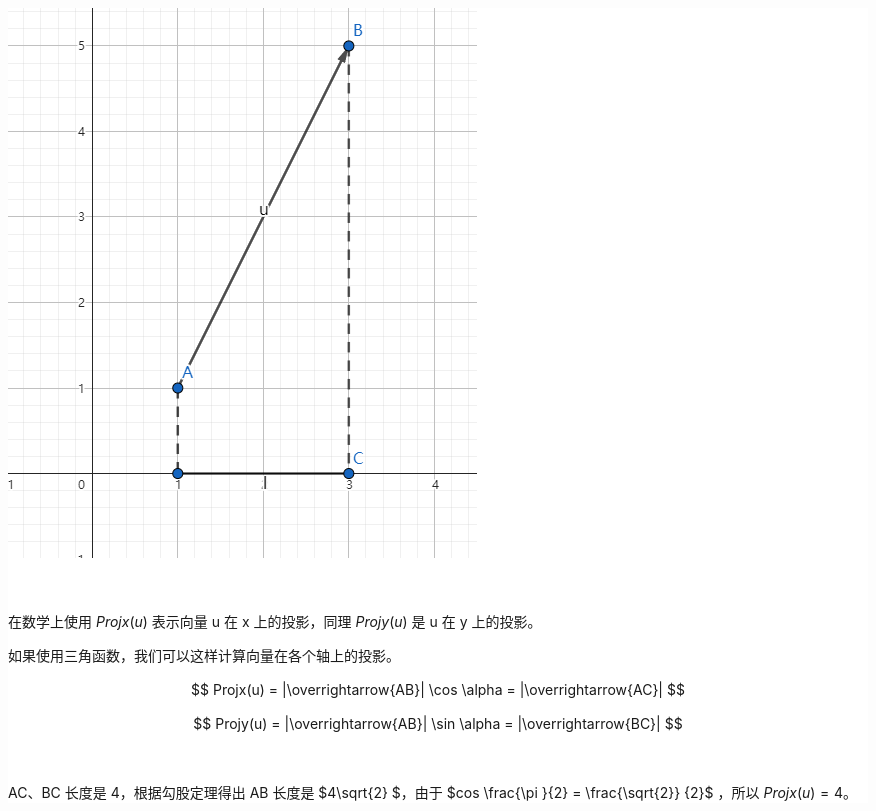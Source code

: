 ![image-20241108211302187](images/image-20241108211302187.png)

<br />

在数学上使用 $Projx(u)$ 表示向量 u 在 x 上的投影，同理 $Projy(u)$ 是 u 在 y 上的投影。

如果使用三角函数，我们可以这样计算向量在各个轴上的投影。

$$
Projx(u) = |\overrightarrow{AB}| \cos \alpha = |\overrightarrow{AC}|
$$

$$
Projy(u) = |\overrightarrow{AB}| \sin \alpha = |\overrightarrow{BC}|
$$

<br />

AC、BC 长度是 4，根据勾股定理得出 AB 长度是 $4\sqrt{2} $，由于 $cos \frac{\pi }{2} = \frac{\sqrt{2}} {2}$ ，所以 $Projx(u) = 4$。
